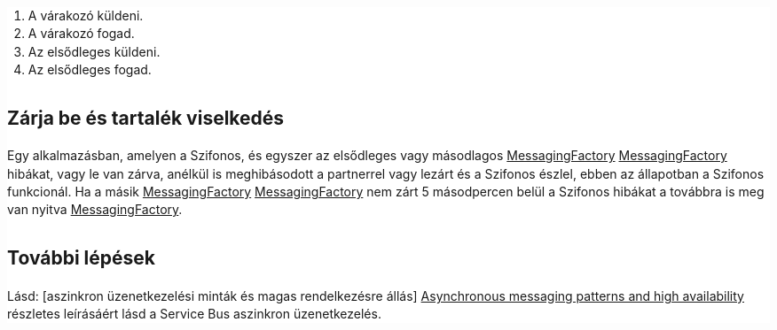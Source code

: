 1. A várakozó küldeni.
2. A várakozó fogad.
3. Az elsődleges küldeni.
4. Az elsődleges fogad.

## <a name="closefault-behavior"></a>Zárja be és tartalék viselkedés
Egy alkalmazásban, amelyen a Szifonos, és egyszer az elsődleges vagy másodlagos [MessagingFactory] [ MessagingFactory] hibákat, vagy le van zárva, anélkül is meghibásodott a partnerrel vagy lezárt és a Szifonos észlel, ebben az állapotban a Szifonos funkcionál. Ha a másik [MessagingFactory] [ MessagingFactory] nem zárt 5 másodpercen belül a Szifonos hibákat a továbbra is meg van nyitva [MessagingFactory][MessagingFactory].

## <a name="next-steps"></a>További lépések
Lásd: [aszinkron üzenetkezelési minták és magas rendelkezésre állás] [ Asynchronous messaging patterns and high availability] részletes leírásáért lásd a Service Bus aszinkron üzenetkezelés. 

[PairNamespaceAsync]: /dotnet/api/microsoft.servicebus.messaging.messagingfactory#Microsoft_ServiceBus_Messaging_MessagingFactory_PairNamespaceAsync_Microsoft_ServiceBus_Messaging_PairedNamespaceOptions_
[SendAvailabilityPairedNamespaceOptions]: /dotnet/api/microsoft.servicebus.messaging.sendavailabilitypairednamespaceoptions
[MessageSender]: /dotnet/api/microsoft.servicebus.messaging.messagesender
[MessagingFactory]: /dotnet/api/microsoft.servicebus.messaging.messagingfactory
[FailoverInterval]: /dotnet/api/microsoft.servicebus.messaging.pairednamespaceoptions#Microsoft_ServiceBus_Messaging_PairedNamespaceOptions_FailoverInterval
[MessagingException]: /dotnet/api/microsoft.servicebus.messaging.messagingexception
[TimeoutException]: https://msdn.microsoft.com/library/azure/system.timeoutexception.aspx
[BrokeredMessage]: /dotnet/api/microsoft.servicebus.messaging.brokeredmessage
[QueueDescription]: /dotnet/api/microsoft.servicebus.messaging.queuedescription
[TimeSpan]: https://msdn.microsoft.com/library/azure/system.timespan.aspx
[PingPrimaryInterval]: /dotnet/api/microsoft.servicebus.messaging.sendavailabilitypairednamespaceoptions#Microsoft_ServiceBus_Messaging_SendAvailabilityPairedNamespaceOptions_PingPrimaryInterval
[QueueClient]: /dotnet/api/microsoft.servicebus.messaging.queueclient
[TopicClient]: /dotnet/api/microsoft.servicebus.messaging.topicclient
[ContentType]: /dotnet/api/microsoft.servicebus.messaging.brokeredmessage#Microsoft_ServiceBus_Messaging_BrokeredMessage_ContentType
[TimeToLive]: /dotnet/api/microsoft.servicebus.messaging.brokeredmessage#Microsoft_ServiceBus_Messaging_BrokeredMessage_TimeToLive
[Asynchronous messaging patterns and high availability]: service-bus-async-messaging.md
[0]: ./media/service-bus-paired-namespaces/IC673405.png
[1]: ./media/service-bus-paired-namespaces/IC673406.png
[2]: ./media/service-bus-paired-namespaces/IC673407.png
